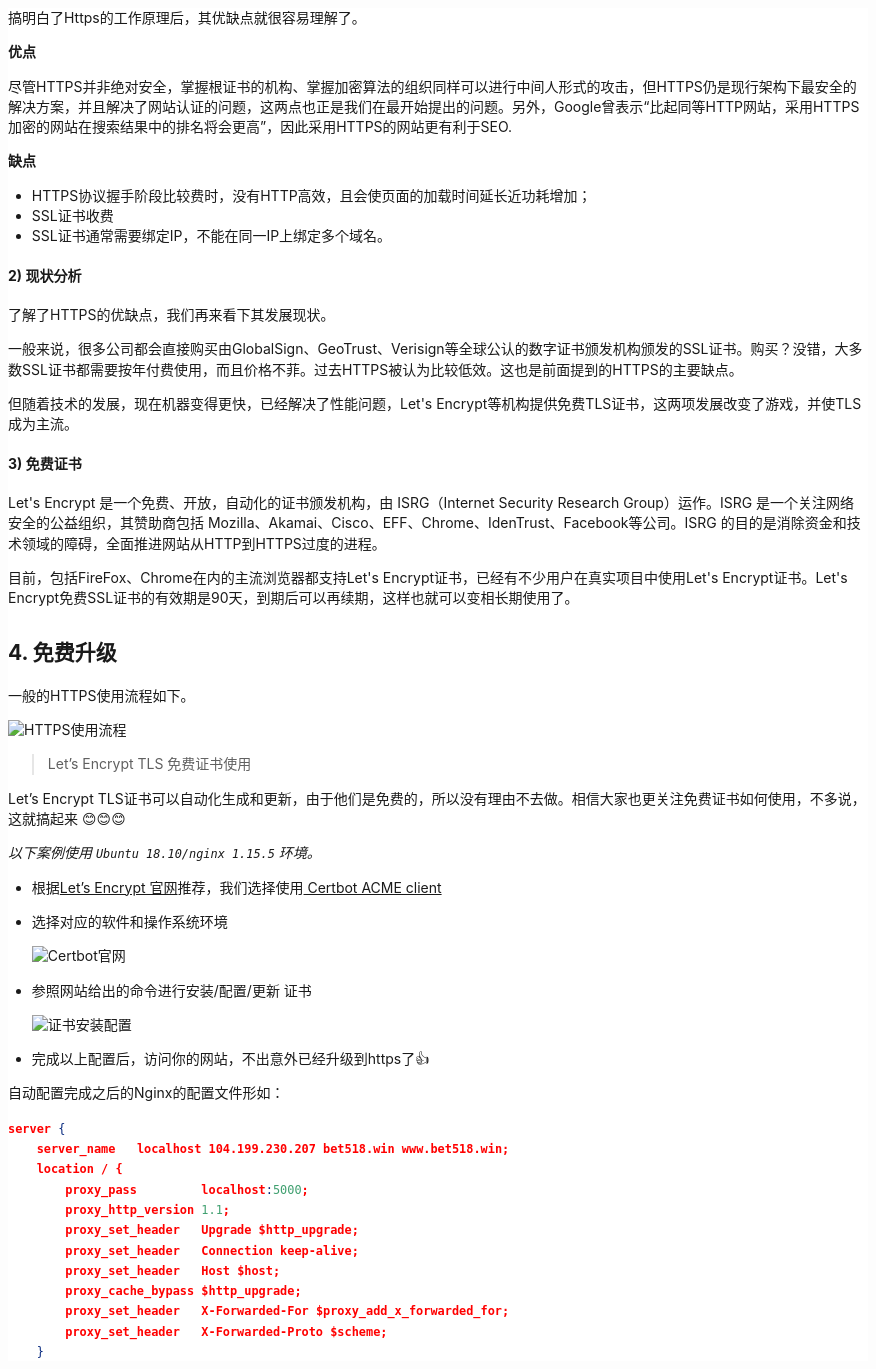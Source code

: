 搞明白了Https的工作原理后，其优缺点就很容易理解了。

**优点**

尽管HTTPS并非绝对安全，掌握根证书的机构、掌握加密算法的组织同样可以进行中间人形式的攻击，但HTTPS仍是现行架构下最安全的解决方案，并且解决了网站认证的问题，这两点也正是我们在最开始提出的问题。另外，Google曾表示“比起同等HTTP网站，采用HTTPS加密的网站在搜索结果中的排名将会更高”，因此采用HTTPS的网站更有利于SEO.

**缺点**

* HTTPS协议握手阶段比较费时，没有HTTP高效，且会使页面的加载时间延长近功耗增加；
* SSL证书收费
* SSL证书通常需要绑定IP，不能在同一IP上绑定多个域名。

#### 2) 现状分析
了解了HTTPS的优缺点，我们再来看下其发展现状。

一般来说，很多公司都会直接购买由GlobalSign、GeoTrust、Verisign等全球公认的数字证书颁发机构颁发的SSL证书。购买？没错，大多数SSL证书都需要按年付费使用，而且价格不菲。过去HTTPS被认为比较低效。这也是前面提到的HTTPS的主要缺点。

但随着技术的发展，现在机器变得更快，已经解决了性能问题，Let's Encrypt等机构提供免费TLS证书，这两项发展改变了游戏，并使TLS成为主流。

#### 3) 免费证书
Let's Encrypt 是一个免费、开放，自动化的证书颁发机构，由 ISRG（Internet Security Research Group）运作。ISRG 是一个关注网络安全的公益组织，其赞助商包括 Mozilla、Akamai、Cisco、EFF、Chrome、IdenTrust、Facebook等公司。ISRG 的目的是消除资金和技术领域的障碍，全面推进网站从HTTP到HTTPS过度的进程。

目前，包括FireFox、Chrome在内的主流浏览器都支持Let's Encrypt证书，已经有不少用户在真实项目中使用Let's Encrypt证书。Let's Encrypt免费SSL证书的有效期是90天，到期后可以再续期，这样也就可以变相长期使用了。 

## 4. 免费升级
一般的HTTPS使用流程如下。

![HTTPS使用流程](https://i.loli.net/2020/02/26/H5OhIoYkGQE3Wvf.png)


> Let’s Encrypt TLS 免费证书使用

Let’s Encrypt TLS证书可以自动化生成和更新，由于他们是免费的，所以没有理由不去做。相信大家也更关注免费证书如何使用，不多说，这就搞起来 😊😊😊

*以下案例使用 `Ubuntu 18.10/nginx 1.15.5` 环境。*

* 根据[Let’s Encrypt 官网](https://letsencrypt.org/getting-started)推荐，我们选择使用[ Certbot ACME client](https://certbot.eff.org/)

* 选择对应的软件和操作系统环境

    ![Certbot官网](https://i.loli.net/2020/02/26/S8XhGaJvfgBOlxz.jpg)

* 参照网站给出的命令进行安装/配置/更新 证书

    ![证书安装配置](https://i.loli.net/2020/02/26/NAxD6MGTXW9KbUz.jpg)

* 完成以上配置后，访问你的网站，不出意外已经升级到https了👍

自动配置完成之后的Nginx的配置文件形如：

```json
server { 
    server_name   localhost 104.199.230.207 bet518.win www.bet518.win;
    location / {
        proxy_pass         localhost:5000;
        proxy_http_version 1.1;
        proxy_set_header   Upgrade $http_upgrade;
        proxy_set_header   Connection keep-alive;
        proxy_set_header   Host $host;
        proxy_cache_bypass $http_upgrade;
        proxy_set_header   X-Forwarded-For $proxy_add_x_forwarded_for;
        proxy_set_header   X-Forwarded-Proto $scheme;
    }

```